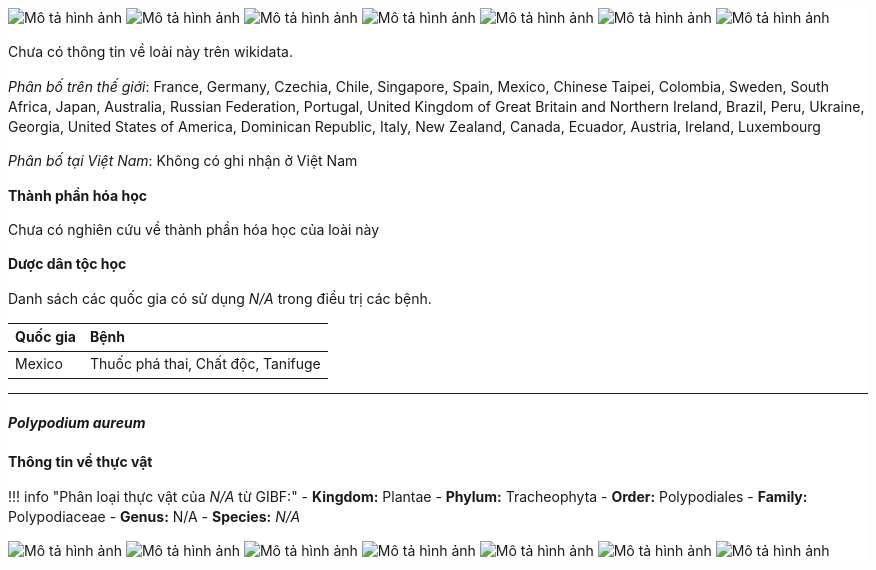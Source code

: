 <img src="https://inaturalist-open-data.s3.amazonaws.com/photos/343806311/original.jpg" alt="Mô tả hình ảnh" width="100" height="100">
<img src="https://inaturalist-open-data.s3.amazonaws.com/photos/343808072/original.jpg" alt="Mô tả hình ảnh" width="100" height="100">
<img src="https://inaturalist-open-data.s3.amazonaws.com/photos/343808070/original.jpg" alt="Mô tả hình ảnh" width="100" height="100">
<img src="https://inaturalist-open-data.s3.amazonaws.com/photos/343809148/original.jpg" alt="Mô tả hình ảnh" width="100" height="100">
<img src="https://inaturalist-open-data.s3.amazonaws.com/photos/343811142/original.jpg" alt="Mô tả hình ảnh" width="100" height="100">
<img src="https://inaturalist-open-data.s3.amazonaws.com/photos/343811124/original.jpg" alt="Mô tả hình ảnh" width="100" height="100">
<img src="https://inaturalist-open-data.s3.amazonaws.com/photos/343811297/original.jpg" alt="Mô tả hình ảnh" width="100" height="100"> 

Chưa có thông tin về loài này trên wikidata.

*Phân bố trên thế giới*: France, Germany, Czechia, Chile, Singapore, Spain, Mexico, Chinese Taipei, Colombia, Sweden, South Africa, Japan, Australia, Russian Federation, Portugal, United Kingdom of Great Britain and Northern Ireland, Brazil, Peru, Ukraine, Georgia, United States of America, Dominican Republic, Italy, New Zealand, Canada, Ecuador, Austria, Ireland, Luxembourg

*Phân bố tại Việt Nam*: Không có ghi nhận ở Việt Nam

**Thành phần hóa học**
        

Chưa có nghiên cứu về thành phần hóa học của loài này


**Dược dân tộc học**

Danh sách các quốc gia có sử dụng *N/A* trong điều trị các bệnh. 

| Quốc gia   | Bệnh                               |
|:-----------|:-----------------------------------|
| Mexico     | Thuốc phá thai, Chất độc, Tanifuge |



---      
#### *Polypodium aureum*
**Thông tin về thực vật**

!!! info "Phân loại thực vật của *N/A* từ GIBF:"
    - **Kingdom:** Plantae
    - **Phylum:** Tracheophyta
    - **Order:** Polypodiales
    - **Family:** Polypodiaceae
    - **Genus:** N/A
    - **Species:** *N/A*

<img src="https://inaturalist-open-data.s3.amazonaws.com/photos/343806311/original.jpg" alt="Mô tả hình ảnh" width="100" height="100">
<img src="https://inaturalist-open-data.s3.amazonaws.com/photos/343808072/original.jpg" alt="Mô tả hình ảnh" width="100" height="100">
<img src="https://inaturalist-open-data.s3.amazonaws.com/photos/343808070/original.jpg" alt="Mô tả hình ảnh" width="100" height="100">
<img src="https://inaturalist-open-data.s3.amazonaws.com/photos/343809148/original.jpg" alt="Mô tả hình ảnh" width="100" height="100">
<img src="https://inaturalist-open-data.s3.amazonaws.com/photos/343811142/original.jpg" alt="Mô tả hình ảnh" width="100" height="100">
<img src="https://inaturalist-open-data.s3.amazonaws.com/photos/343811124/original.jpg" alt="Mô tả hình ảnh" width="100" height="100">
<img src="https://inaturalist-open-data.s3.amazonaws.com/photos/343811297/original.jpg" alt="Mô tả hình ảnh" width="100" height="100"> 
